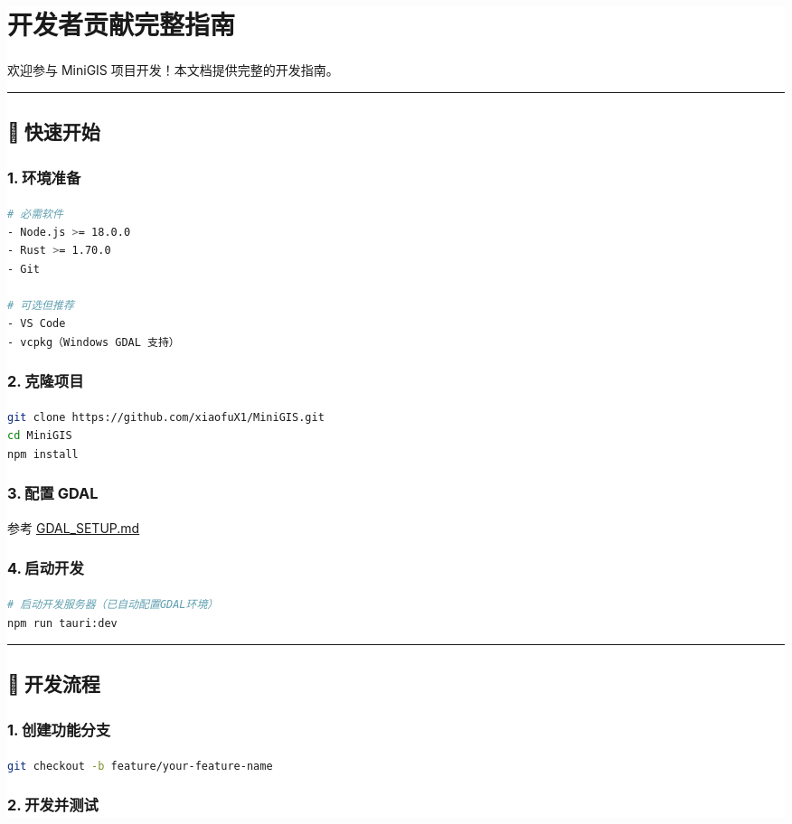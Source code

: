 # 开发者贡献完整指南

欢迎参与 MiniGIS 项目开发！本文档提供完整的开发指南。

---

## 🚀 快速开始

### 1. 环境准备

```bash
# 必需软件
- Node.js >= 18.0.0
- Rust >= 1.70.0
- Git

# 可选但推荐
- VS Code
- vcpkg（Windows GDAL 支持）
```

### 2. 克隆项目

```bash
git clone https://github.com/xiaofuX1/MiniGIS.git
cd MiniGIS
npm install
```

### 3. 配置 GDAL

参考 [GDAL_SETUP.md](GDAL_SETUP.md)

### 4. 启动开发

```bash
# 启动开发服务器（已自动配置GDAL环境）
npm run tauri:dev
```

---

## 📝 开发流程

### 1. 创建功能分支

```bash
git checkout -b feature/your-feature-name
```

### 2. 开发并测试
